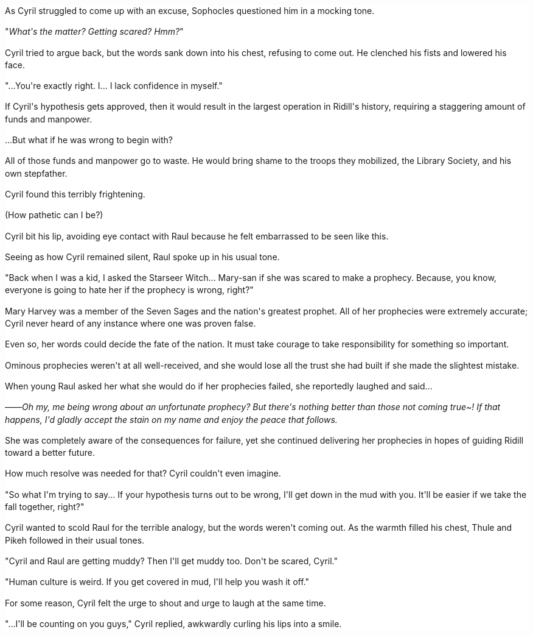 As Cyril struggled to come up with an excuse, Sophocles questioned him in a mocking tone.

"*What's the matter? Getting scared? Hmm?*" 

Cyril tried to argue back, but the words sank down into his chest, refusing to come out. He clenched his fists and lowered his face.

"...You're exactly right. I... I lack confidence in myself."

If Cyril's hypothesis gets approved, then it would result in the largest operation in Ridill's history, requiring a staggering amount of funds and manpower. 

...But what if he was wrong to begin with?

All of those funds and manpower go to waste. He would bring shame to the troops they mobilized, the Library Society, and his own stepfather.

Cyril found this terribly frightening.

(How pathetic can I be?)

Cyril bit his lip, avoiding eye contact with Raul because he felt embarrassed to be seen like this.

Seeing as how Cyril remained silent, Raul spoke up in his usual tone.

"Back when I was a kid, I asked the Starseer Witch... Mary-san if she was scared to make a prophecy. Because, you know, everyone is going to hate her if the prophecy is wrong, right?"

Mary Harvey was a member of the Seven Sages and the nation's greatest prophet. All of her prophecies were extremely accurate; Cyril never heard of any instance where one was proven false.

Even so, her words could decide the fate of the nation. It must take courage to take responsibility for something so important.

Ominous prophecies weren't at all well-received, and she would lose all the trust she had built if she made the slightest mistake.

When young Raul asked her what she would do if her prophecies failed, she reportedly laughed and said...

――*Oh my, me being wrong about an unfortunate prophecy? But there's nothing better than those not coming true~! If that happens, I'd gladly accept the stain on my name and enjoy the peace that follows.*

She was completely aware of the consequences for failure, yet she continued delivering her prophecies in hopes of guiding Ridill toward a better future.

How much resolve was needed for that? Cyril couldn't even imagine.

"So what I'm trying to say... If your hypothesis turns out to be wrong, I'll get down in the mud with you. It'll be easier if we take the fall together, right?"

Cyril wanted to scold Raul for the terrible analogy, but the words weren't coming out. As the warmth filled his chest, Thule and Pikeh followed in their usual tones.

"Cyril and Raul are getting muddy? Then I'll get muddy too. Don't be scared, Cyril."

"Human culture is weird. If you get covered in mud, I'll help you wash it off."

For some reason, Cyril felt the urge to shout and urge to laugh at the same time.

"...I'll be counting on you guys," Cyril replied, awkwardly curling his lips into a smile.
